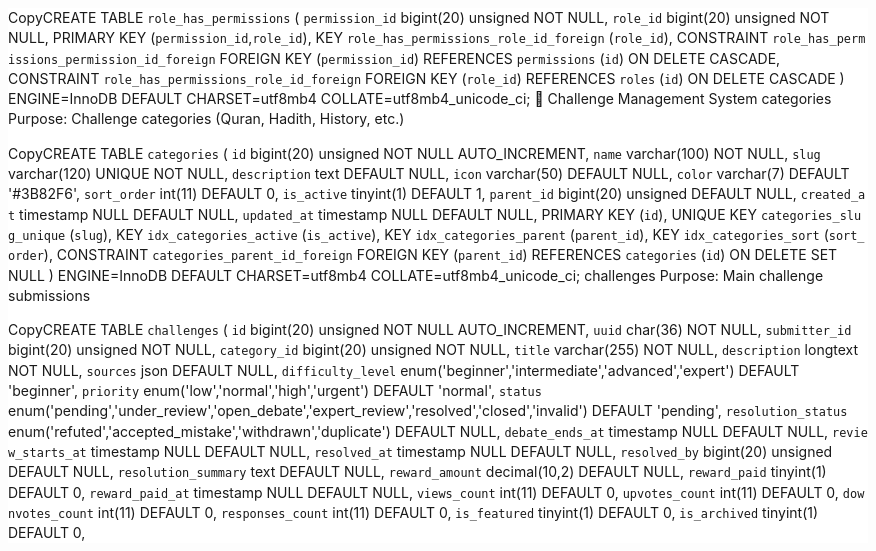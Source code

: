 CopyCREATE TABLE `role_has_permissions` (
  `permission_id` bigint(20) unsigned NOT NULL,
  `role_id` bigint(20) unsigned NOT NULL,
  PRIMARY KEY (`permission_id`,`role_id`),
  KEY `role_has_permissions_role_id_foreign` (`role_id`),
  CONSTRAINT `role_has_permissions_permission_id_foreign` FOREIGN KEY (`permission_id`) REFERENCES `permissions` (`id`) ON DELETE CASCADE,
  CONSTRAINT `role_has_permissions_role_id_foreign` FOREIGN KEY (`role_id`) REFERENCES `roles` (`id`) ON DELETE CASCADE
) ENGINE=InnoDB DEFAULT CHARSET=utf8mb4 COLLATE=utf8mb4_unicode_ci;
🎯 Challenge Management System
categories
Purpose: Challenge categories (Quran, Hadith, History, etc.)

CopyCREATE TABLE `categories` (
  `id` bigint(20) unsigned NOT NULL AUTO_INCREMENT,
  `name` varchar(100) NOT NULL,
  `slug` varchar(120) UNIQUE NOT NULL,
  `description` text DEFAULT NULL,
  `icon` varchar(50) DEFAULT NULL,
  `color` varchar(7) DEFAULT '#3B82F6',
  `sort_order` int(11) DEFAULT 0,
  `is_active` tinyint(1) DEFAULT 1,
  `parent_id` bigint(20) unsigned DEFAULT NULL,
  `created_at` timestamp NULL DEFAULT NULL,
  `updated_at` timestamp NULL DEFAULT NULL,
  PRIMARY KEY (`id`),
  UNIQUE KEY `categories_slug_unique` (`slug`),
  KEY `idx_categories_active` (`is_active`),
  KEY `idx_categories_parent` (`parent_id`),
  KEY `idx_categories_sort` (`sort_order`),
  CONSTRAINT `categories_parent_id_foreign` FOREIGN KEY (`parent_id`) REFERENCES `categories` (`id`) ON DELETE SET NULL
) ENGINE=InnoDB DEFAULT CHARSET=utf8mb4 COLLATE=utf8mb4_unicode_ci;
challenges
Purpose: Main challenge submissions

CopyCREATE TABLE `challenges` (
  `id` bigint(20) unsigned NOT NULL AUTO_INCREMENT,
  `uuid` char(36) NOT NULL,
  `submitter_id` bigint(20) unsigned NOT NULL,
  `category_id` bigint(20) unsigned NOT NULL,
  `title` varchar(255) NOT NULL,
  `description` longtext NOT NULL,
  `sources` json DEFAULT NULL,
  `difficulty_level` enum('beginner','intermediate','advanced','expert') DEFAULT 'beginner',
  `priority` enum('low','normal','high','urgent') DEFAULT 'normal',
  `status` enum('pending','under_review','open_debate','expert_review','resolved','closed','invalid') DEFAULT 'pending',
  `resolution_status` enum('refuted','accepted_mistake','withdrawn','duplicate') DEFAULT NULL,
  `debate_ends_at` timestamp NULL DEFAULT NULL,
  `review_starts_at` timestamp NULL DEFAULT NULL,
  `resolved_at` timestamp NULL DEFAULT NULL,
  `resolved_by` bigint(20) unsigned DEFAULT NULL,
  `resolution_summary` text DEFAULT NULL,
  `reward_amount` decimal(10,2) DEFAULT NULL,
  `reward_paid` tinyint(1) DEFAULT 0,
  `reward_paid_at` timestamp NULL DEFAULT NULL,
  `views_count` int(11) DEFAULT 0,
  `upvotes_count` int(11) DEFAULT 0,
  `downvotes_count` int(11) DEFAULT 0,
  `responses_count` int(11) DEFAULT 0,
  `is_featured` tinyint(1) DEFAULT 0,
  `is_archived` tinyint(1) DEFAULT 0,